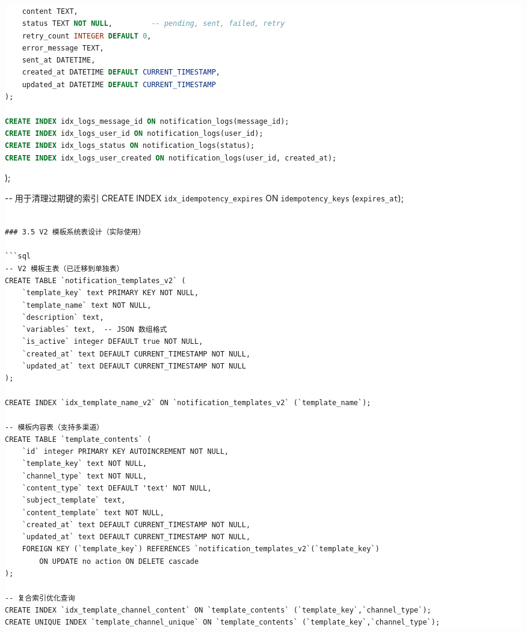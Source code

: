 ```sql
    content TEXT,
    status TEXT NOT NULL,         -- pending, sent, failed, retry
    retry_count INTEGER DEFAULT 0,
    error_message TEXT,
    sent_at DATETIME,
    created_at DATETIME DEFAULT CURRENT_TIMESTAMP,
    updated_at DATETIME DEFAULT CURRENT_TIMESTAMP
);

CREATE INDEX idx_logs_message_id ON notification_logs(message_id);
CREATE INDEX idx_logs_user_id ON notification_logs(user_id);
CREATE INDEX idx_logs_status ON notification_logs(status);
CREATE INDEX idx_logs_user_created ON notification_logs(user_id, created_at);
```

);

-- 用于清理过期键的索引
CREATE INDEX `idx_idempotency_expires` ON `idempotency_keys` (`expires_at`);
```

### 3.5 V2 模板系统表设计（实际使用）

```sql
-- V2 模板主表（已迁移到单独表）
CREATE TABLE `notification_templates_v2` (
    `template_key` text PRIMARY KEY NOT NULL,
    `template_name` text NOT NULL,
    `description` text,
    `variables` text,  -- JSON 数组格式
    `is_active` integer DEFAULT true NOT NULL,
    `created_at` text DEFAULT CURRENT_TIMESTAMP NOT NULL,
    `updated_at` text DEFAULT CURRENT_TIMESTAMP NOT NULL
);

CREATE INDEX `idx_template_name_v2` ON `notification_templates_v2` (`template_name`);

-- 模板内容表（支持多渠道）
CREATE TABLE `template_contents` (
    `id` integer PRIMARY KEY AUTOINCREMENT NOT NULL,
    `template_key` text NOT NULL,
    `channel_type` text NOT NULL,
    `content_type` text DEFAULT 'text' NOT NULL,
    `subject_template` text,
    `content_template` text NOT NULL,
    `created_at` text DEFAULT CURRENT_TIMESTAMP NOT NULL,
    `updated_at` text DEFAULT CURRENT_TIMESTAMP NOT NULL,
    FOREIGN KEY (`template_key`) REFERENCES `notification_templates_v2`(`template_key`) 
        ON UPDATE no action ON DELETE cascade
);

-- 复合索引优化查询
CREATE INDEX `idx_template_channel_content` ON `template_contents` (`template_key`,`channel_type`);
CREATE UNIQUE INDEX `template_channel_unique` ON `template_contents` (`template_key`,`channel_type`);
```

